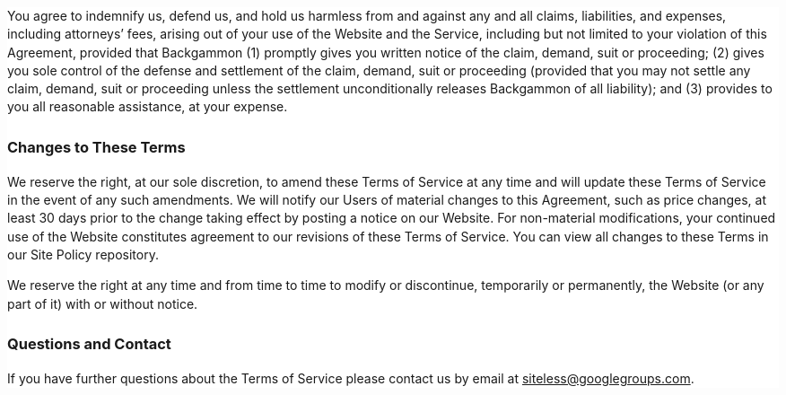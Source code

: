 You agree to indemnify us, defend us, and hold us harmless from and against any and all claims, liabilities, and expenses, including attorneys’ fees, arising out of your use of the Website and the Service, including but not limited to your violation of this Agreement, provided that Backgammon (1) promptly gives you written notice of the claim, demand, suit or proceeding; (2) gives you sole control of the defense and settlement of the claim, demand, suit or proceeding (provided that you may not settle any claim, demand, suit or proceeding unless the settlement unconditionally releases Backgammon of all liability); and (3) provides to you all reasonable assistance, at your expense.

### Changes to These Terms

We reserve the right, at our sole discretion, to amend these Terms of Service at any time and will update these Terms of Service in the event of any such amendments. We will notify our Users of material changes to this Agreement, such as price changes, at least 30 days prior to the change taking effect by posting a notice on our Website. For non-material modifications, your continued use of the Website constitutes agreement to our revisions of these Terms of Service. You can view all changes to these Terms in our Site Policy repository.

We reserve the right at any time and from time to time to modify or discontinue, temporarily or permanently, the Website (or any part of it) with or without notice.

### Questions and Contact

If you have further questions about the Terms of Service please contact us by email at siteless@googlegroups.com.
